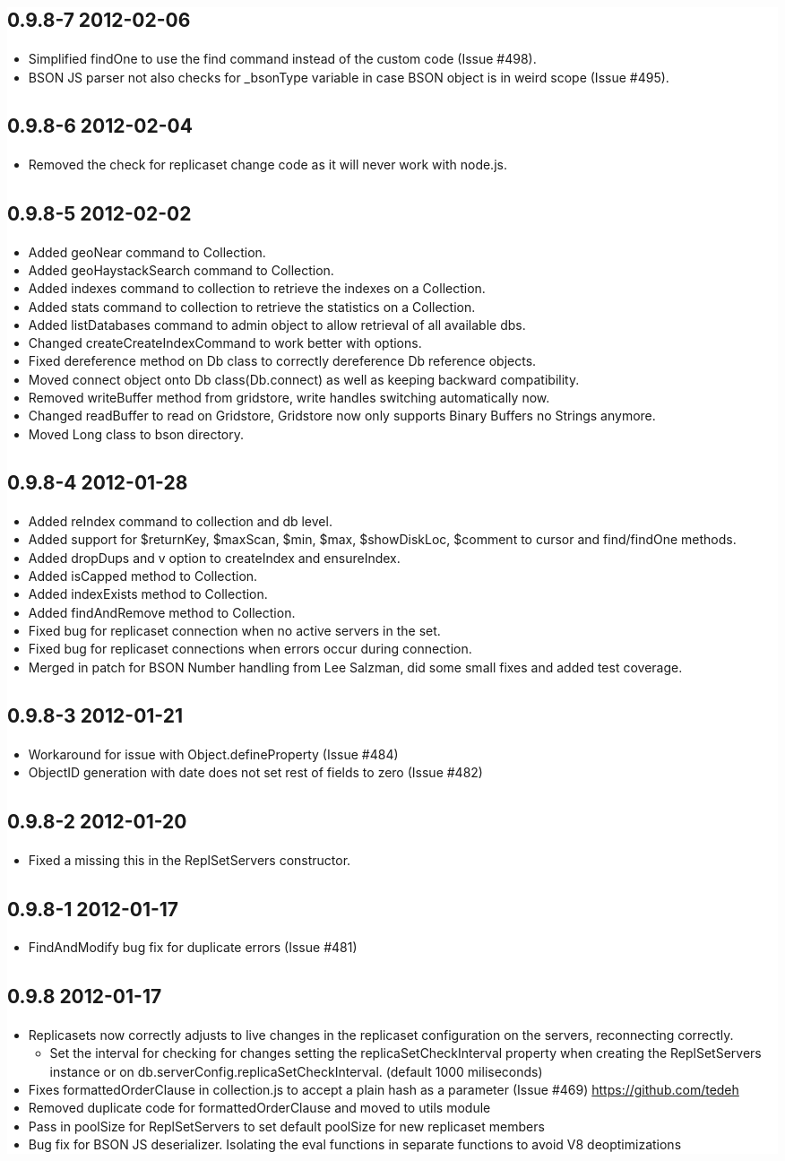 0.9.8-7 2012-02-06
------------------
* Simplified findOne to use the find command instead of the custom code (Issue #498).
* BSON JS parser not also checks for _bsonType variable in case BSON object is in weird scope (Issue #495).

0.9.8-6 2012-02-04
------------------
* Removed the check for replicaset change code as it will never work with node.js.

0.9.8-5 2012-02-02
------------------
* Added geoNear command to Collection.
* Added geoHaystackSearch command to Collection.
* Added indexes command to collection to retrieve the indexes on a Collection.
* Added stats command to collection to retrieve the statistics on a Collection.
* Added listDatabases command to admin object to allow retrieval of all available dbs.
* Changed createCreateIndexCommand to work better with options.
* Fixed dereference method on Db class to correctly dereference Db reference objects.
* Moved connect object onto Db class(Db.connect) as well as keeping backward compatibility.
* Removed writeBuffer method from gridstore, write handles switching automatically now.
* Changed readBuffer to read on Gridstore, Gridstore now only supports Binary Buffers no Strings anymore.
* Moved Long class to bson directory.

0.9.8-4 2012-01-28
------------------
* Added reIndex command to collection and db level.
* Added support for $returnKey, $maxScan, $min, $max, $showDiskLoc, $comment to cursor and find/findOne methods.
* Added dropDups and v option to createIndex and ensureIndex.
* Added isCapped method to Collection.
* Added indexExists method to Collection.
* Added findAndRemove method to Collection.
* Fixed bug for replicaset connection when no active servers in the set.
* Fixed bug for replicaset connections when errors occur during connection.
* Merged in patch for BSON Number handling from Lee Salzman, did some small fixes and added test coverage.

0.9.8-3 2012-01-21
------------------
* Workaround for issue with Object.defineProperty (Issue #484)
* ObjectID generation with date does not set rest of fields to zero (Issue #482)

0.9.8-2 2012-01-20
------------------
* Fixed a missing this in the ReplSetServers constructor.

0.9.8-1 2012-01-17
------------------
* FindAndModify bug fix for duplicate errors (Issue #481)

0.9.8 2012-01-17
----------------
* Replicasets now correctly adjusts to live changes in the replicaset configuration on the servers, reconnecting correctly.
  * Set the interval for checking for changes setting the replicaSetCheckInterval property when creating the ReplSetServers instance or on db.serverConfig.replicaSetCheckInterval. (default 1000 miliseconds)
* Fixes formattedOrderClause in collection.js to accept a plain hash as a parameter (Issue #469) https://github.com/tedeh
* Removed duplicate code for formattedOrderClause and moved to utils module
* Pass in poolSize for ReplSetServers to set default poolSize for new replicaset members
* Bug fix for BSON JS deserializer. Isolating the eval functions in separate functions to avoid V8 deoptimizations